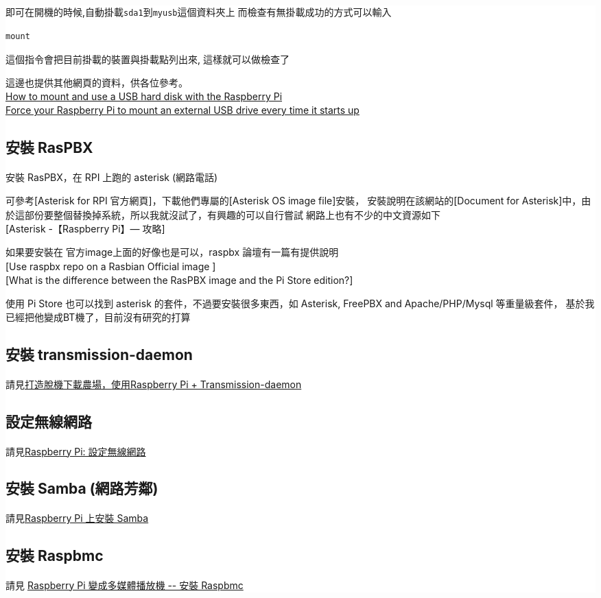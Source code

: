 即可在開機的時候,自動掛載`sda1`到`myusb`這個資料夾上
而檢查有無掛載成功的方式可以輸入

	mount

這個指令會把目前掛載的裝置與掛載點列出來, 這樣就可以做檢查了

這邊也提供其他網頁的資料，供各位參考。  
[How to mount and use a USB hard disk with the Raspberry Pi]  
[Force your Raspberry Pi to mount an external USB drive every time it starts up]  

安裝 RasPBX
--------------
安裝 RasPBX，在 RPI 上跑的 asterisk (網路電話)  

可參考[Asterisk for RPI 官方網頁]，下載他們專屬的[Asterisk OS image file]安裝，
安裝說明在該網站的[Document for Asterisk]中，由於這部份要整個替換掉系統，所以我就沒試了，有興趣的可以自行嘗試
網路上也有不少的中文資源如下  
[Asterisk -【Raspberry Pi】— 攻略]  

如果要安裝在 官方image上面的好像也是可以，raspbx 論壇有一篇有提供說明  
[Use raspbx repo on a Rasbian Official image ]  
[What is the difference between the RasPBX image and the Pi Store edition?]  

使用 Pi Store 也可以找到 asterisk 的套件，不過要安裝很多東西，如 Asterisk, FreePBX and Apache/PHP/Mysql  等重量級套件，
基於我已經把他變成BT機了，目前沒有研究的打算  

安裝 transmission-daemon 
--------------
請見[打造脫機下載農場，使用Raspberry Pi + Transmission-daemon]

設定無線網路
--------------
請見[Raspberry Pi: 設定無線網路]

安裝 Samba (網路芳鄰)
--------------
請見[Raspberry Pi 上安裝 Samba]

安裝 Raspbmc
--------------
請見 [Raspberry Pi 變成多媒體播放機 -- 安裝 Raspbmc]


[Raspberry Pi 上安裝 Samba]: http://wwssllabcd.github.io/blog/2013/04/22/how-to-setup-samba-in-raspberry-pi/
[打造脫機下載農場，使用Raspberry Pi + Transmission-daemon]: http://wwssllabcd.github.io/blog/2013/04/22/how-to-setup-transmission-deamon-in-raspberry-pi/
[Raspberry Pi: 設定無線網路]: http://wwssllabcd.github.io/blog/2013/04/22/how-to-setup-wireless-in-raspberry-pi/
[Raspberry Pi 變成多媒體播放機 -- 安裝 Raspbmc]: http://wwssllabcd.github.io/blog/2013/04/22/how-to-setup-raspbmc-in-raspberry-pi/

[Raspberry Pi 2]:http://www.raspberrypi.org/raspberry-pi-2-on-sale/
[RPI Wiki]: https://zh.wikipedia.org/zh-tw/%E6%A0%91%E8%8E%93%E6%B4%BE
[34 個使用 Raspberry Pi 的酷創意]: http://linuxtoy.org/archives/cool-ideas-for-raspberry-pi.html
[台灣樹莓派]:http://www.raspberrypi.com.tw/purchase/
[硬體相容性清單]:http://elinux.org/RPi_VerifiedPeripherals
[USB-HUB 建議清單]:http://elinux.org/RPi_VerifiedPeripherals#Powered_USB_Hubs
[pietty]:http://ntu.csie.org/~piaip/pietty/
[Win32DiskImager]:http://sourceforge.net/projects/win32diskimager/

[RPI OS 官方下載頁面]:http://www.raspberrypi.org/downloads

[安裝於 Raspberry Pi 中的作業系統概觀]:http://ruten-proteus.blogspot.tw/2012/10/raspberry-pi.html

[Raspberry Pi (樹莓派) Model B 各版本之間的差異]:http://ruten-proteus.blogspot.tw/2012/10/raspberry-pi-model-b.html
[RPi_config.txt -- Video_mode_options]:http://elinux.org/RPi_config.txt#Video_mode_options
[pietty_utf8]: https://lh6.googleusercontent.com/-zua64AqY5Ao/VJewOfYFPXI/AAAAAAAAsr8/JqhfGSuq7ho/s0/pietty_utf8.jpg
[RPi_raspi-config]:http://elinux.org/RPi_raspi-config
[使用raspi-config工具配置樹莓派]:http://bbs.shumeipai.org/thread-46-1-1.html
[How to mount and use a USB hard disk with the Raspberry Pi]:http://raspi.tv/2012/how-to-mount-and-use-a-usb-hard-disk-with-the-raspberry-pi
[Force your Raspberry Pi to mount an external USB drive every time it starts up]:http://kwilson.me.uk/blog/force-your-raspberry-pi-to-mount-an-external-usb-drive-every-time-it-starts-up/


[RPI官方燒錄 SD 卡教學]: http://elinux.org/RPi_Easy_SD_Card_Setup#Easy_way  
[燒錄 Raspberry Pi 的 SD 卡]: http://life-of-raspberrypi.blogspot.tw/2013/01/raspberry-pi-sd-14-raspbian.html  
[Raspberry Pi：安裝OS、簡易設定]: http://bkdragonker.blogspot.tw/2012/12/raspberry-pios.html   
[Raspberry Pi Model B 512MB 開箱、安裝與應用]: http://www.mobile01.com/topicdetail.php?f=514&t=3085129  